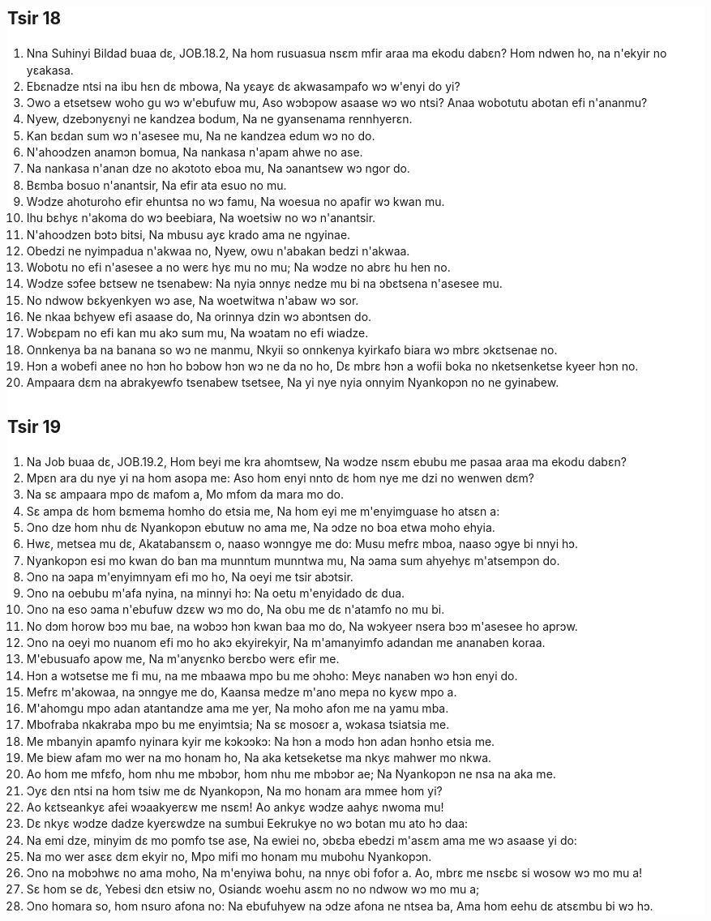 ## Tsir 18

1. Nna Suhinyi Bildad buaa dɛ,
JOB.18.2, Na hom rusuasua nsɛm mfir araa ma ekodu dabɛn? Hom ndwen ho, na n'ekyir no yɛakasa.
3. Ebɛnadze ntsi na ibu hɛn dɛ mbowa, Na yɛayɛ dɛ akwasampafo wɔ w'enyi do yi?
4. Ɔwo a etsetsew woho gu wɔ w'ebufuw mu, Aso wɔbɔpow asaase wɔ wo ntsi? Anaa wobotutu abotan efi n'ananmu?
5. Nyew, dzebɔnyɛnyi ne kandzea bodum, Na ne gyansenama rennhyerɛn.
6. Kan bɛdan sum wɔ n'asesee mu, Na ne kandzea edum wɔ no do.
7. N'ahoɔdzen anamɔn bomua, Na nankasa n'apam ahwe no ase.
8. Na nankasa n'anan dze no akɔtoto eboa mu, Na ɔanantsew wɔ ngor do.
9. Bɛmba bosuo n'anantsir, Na efir ata esuo no mu.
10. Wɔdze ahoturoho efir ehuntsa no wɔ famu, Na woesua no apafir wɔ kwan mu.
11. Ihu bɛhyɛ n'akoma do wɔ beebiara, Na woetsiw no wɔ n'anantsir.
12. N'ahoɔdzen bɔtɔ bitsi, Na mbusu ayɛ krado ama ne ngyinae.
13. Obedzi ne nyimpadua n'akwaa no, Nyew, owu n'abakan bedzi n'akwaa.
14. Wobotu no efi n'asesee a no werɛ hyɛ mu no mu; Na wɔdze no abrɛ hu hen no.
15. Wɔdze sɔfee bɛtsew ne tsenabew: Na nyia ɔnnyɛ nedze mu bi na ɔbɛtsena n'asesee mu.
16. No ndwow bɛkyenkyen wɔ ase, Na woetwitwa n'abaw wɔ sor.
17. Ne nkaa bɛhyew efi asaase do, Na orinnya dzin wɔ abɔntsen do.
18. Wɔbɛpam no efi kan mu akɔ sum mu, Na wɔatam no efi wiadze.
19. Onnkenya ba na banana so wɔ ne manmu, Nkyii so onnkenya kyirkafo biara wɔ mbrɛ ɔkɛtsenae no.
20. Hɔn a wobefi anee no hɔn ho bɔbow hɔn wɔ ne da no ho, Dɛ mbrɛ hɔn a wofii boka no nketsenketse kyeer hɔn no.
21. Ampaara dɛm na abrakyewfo tsenabew tsetsee, Na yi nye nyia onnyim Nyankopɔn no ne gyinabew.

## Tsir 19

1. Na Job buaa dɛ,
JOB.19.2, Hom beyi me kra ahomtsew, Na wɔdze nsɛm ebubu me pasaa araa ma ekodu dabɛn?
3. Mpɛn ara du nye yi na hom asopa me: Aso hom enyi nnto dɛ hom nye me dzi no wenwen dɛm?
4. Na sɛ ampaara mpo dɛ mafom a, Mo mfom da mara mo do.
5. Sɛ ampa dɛ hom bɛmema homho do etsia me, Na hom eyi me m'enyimguase ho atsɛn a:
6. Ɔno dze hom nhu dɛ Nyankopɔn ebutuw no ama me, Na ɔdze no boa etwa moho ehyia.
7. Hwɛ, metsea mu dɛ, Akatabansɛm o, naaso wɔnngye me do: Musu mefrɛ mboa, naaso ɔgye bi nnyi hɔ.
8. Nyankopɔn esi mo kwan do ban ma munntum munntwa mu, Na ɔama sum ahyehyɛ m'atsempɔn do.
9. Ɔno na ɔapa m'enyimnyam efi mo ho, Na oeyi me tsir abɔtsir.
10. Ɔno na oebubu m'afa nyina, na minnyi hɔ: Na oetu m'enyidado dɛ dua.
11. Ɔno na eso ɔama n'ebufuw dzɛw wɔ mo do, Na obu me dɛ n'atamfo no mu bi.
12. No dɔm horow bɔɔ mu bae, na wɔbɔɔ hɔn kwan baa mo do, Na wɔkyeer nsera bɔɔ m'asesee ho aprɔw.
13. Ɔno na oeyi mo nuanom efi mo ho akɔ ekyirekyir, Na m'amanyimfo adandan me ananaben koraa.
14. M'ebusuafo apow me, Na m'anyɛnko berɛbo werɛ efir me.
15. Hɔn a wɔtsetse me fi mu, na me mbaawa mpo bu me ɔhɔho: Meyɛ nanaben wɔ hɔn enyi do.
16. Mefrɛ m'akowaa, na ɔnngye me do, Kaansa medze m'ano mepa no kyɛw mpo a.
17. M'ahomgu mpo adan atantandze ama me yer, Na moho afon me na yamu mba.
18. Mbofraba nkakraba mpo bu me enyimtsia; Na sɛ mosoɛr a, wɔkasa tsiatsia me.
19. Me mbanyin apamfo nyinara kyir me kɔkɔɔkɔ: Na hɔn a modɔ hɔn adan hɔnho etsia me.
20. Me biew afam mo wer na mo honam ho, Na aka ketseketse ma nkyɛ mahwer mo nkwa.
21. Ao hom me mfɛfo, hom nhu me mbɔbɔr, hom nhu me mbɔbɔr ae; Na Nyankopɔn ne nsa na aka me.
22. Ɔyɛ dɛn ntsi na hom tsiw me dɛ Nyankopɔn, Na mo honam ara mmee hom yi?
23. Ao kɛtseankyɛ afei wɔaakyerɛw me nsɛm! Ao ankyɛ wɔdze aahyɛ nwoma mu!
24. Dɛ nkyɛ wɔdze dadze kyerɛwdze na sumbui Eekrukye no wɔ botan mu ato hɔ daa:
25. Na emi dze, minyim dɛ mo pomfo tse ase, Na ewiei no, ɔbɛba ebedzi m'asɛm ama me wɔ asaase yi do:
26. Na mo wer asɛɛ dɛm ekyir no, Mpo mifi mo honam mu mubohu Nyankopɔn.
27. Ɔno na mobɔhwɛ no ama moho, Na m'enyiwa bohu, na nnyɛ obi fofor a. Ao, mbrɛ me nsɛbɛ si wosow wɔ mo mu a!
28. Sɛ hom se dɛ, Yebesi dɛn etsiw no, Osiandɛ woehu asɛm no no ndwow wɔ mo mu a;
29. Ɔno homara so, hom nsuro afona no: Na ebufuhyew na ɔdze afona ne ntsea ba, Ama hom eehu dɛ atsɛmbu bi wɔ hɔ.
